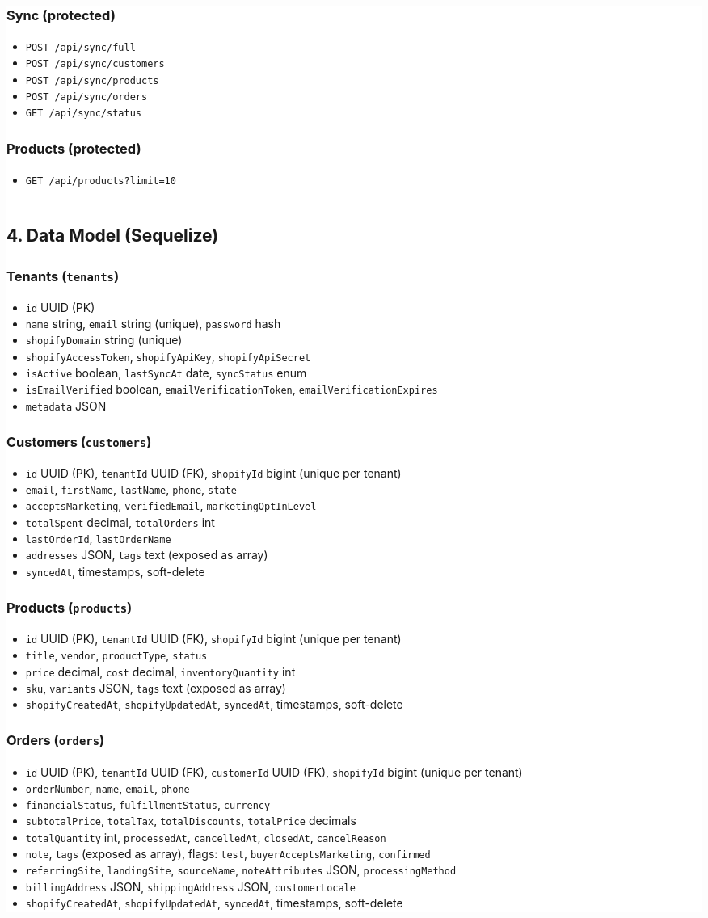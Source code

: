 ### Sync (protected)
- `POST /api/sync/full`
- `POST /api/sync/customers`
- `POST /api/sync/products`
- `POST /api/sync/orders`
- `GET /api/sync/status`

### Products (protected)
- `GET /api/products?limit=10`

---

## 4. Data Model (Sequelize)

### Tenants (`tenants`)
- `id` UUID (PK)
- `name` string, `email` string (unique), `password` hash
- `shopifyDomain` string (unique)
- `shopifyAccessToken`, `shopifyApiKey`, `shopifyApiSecret`
- `isActive` boolean, `lastSyncAt` date, `syncStatus` enum
- `isEmailVerified` boolean, `emailVerificationToken`, `emailVerificationExpires`
- `metadata` JSON

### Customers (`customers`)
- `id` UUID (PK), `tenantId` UUID (FK), `shopifyId` bigint (unique per tenant)
- `email`, `firstName`, `lastName`, `phone`, `state`
- `acceptsMarketing`, `verifiedEmail`, `marketingOptInLevel`
- `totalSpent` decimal, `totalOrders` int
- `lastOrderId`, `lastOrderName`
- `addresses` JSON, `tags` text (exposed as array)
- `syncedAt`, timestamps, soft-delete

### Products (`products`)
- `id` UUID (PK), `tenantId` UUID (FK), `shopifyId` bigint (unique per tenant)
- `title`, `vendor`, `productType`, `status`
- `price` decimal, `cost` decimal, `inventoryQuantity` int
- `sku`, `variants` JSON, `tags` text (exposed as array)
- `shopifyCreatedAt`, `shopifyUpdatedAt`, `syncedAt`, timestamps, soft-delete

### Orders (`orders`)
- `id` UUID (PK), `tenantId` UUID (FK), `customerId` UUID (FK), `shopifyId` bigint (unique per tenant)
- `orderNumber`, `name`, `email`, `phone`
- `financialStatus`, `fulfillmentStatus`, `currency`
- `subtotalPrice`, `totalTax`, `totalDiscounts`, `totalPrice` decimals
- `totalQuantity` int, `processedAt`, `cancelledAt`, `closedAt`, `cancelReason`
- `note`, `tags` (exposed as array), flags: `test`, `buyerAcceptsMarketing`, `confirmed`
- `referringSite`, `landingSite`, `sourceName`, `noteAttributes` JSON, `processingMethod`
- `billingAddress` JSON, `shippingAddress` JSON, `customerLocale`
- `shopifyCreatedAt`, `shopifyUpdatedAt`, `syncedAt`, timestamps, soft-delete
